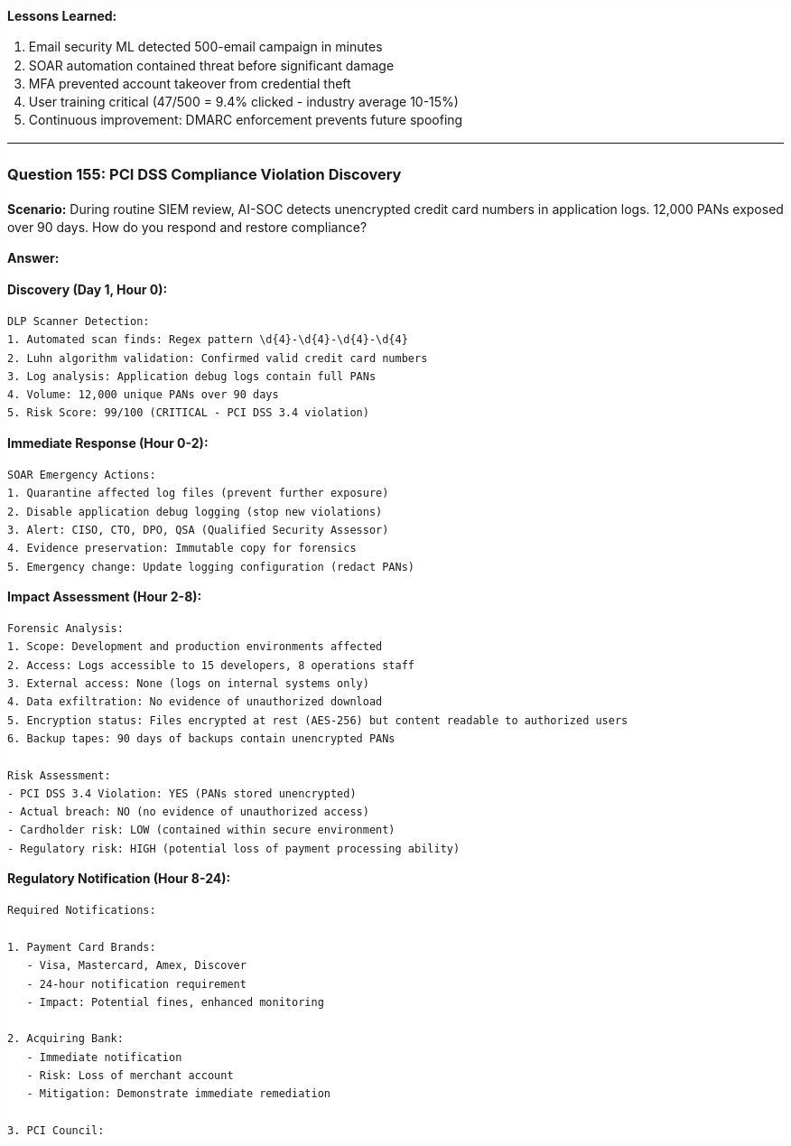 **Lessons Learned:**
1. Email security ML detected 500-email campaign in minutes
2. SOAR automation contained threat before significant damage
3. MFA prevented account takeover from credential theft
4. User training critical (47/500 = 9.4% clicked - industry average 10-15%)
5. Continuous improvement: DMARC enforcement prevents future spoofing

---

### Question 155: PCI DSS Compliance Violation Discovery

**Scenario:** During routine SIEM review, AI-SOC detects unencrypted credit card numbers in application logs. 12,000 PANs exposed over 90 days. How do you respond and restore compliance?

**Answer:**

**Discovery (Day 1, Hour 0):**
```
DLP Scanner Detection:
1. Automated scan finds: Regex pattern \d{4}-\d{4}-\d{4}-\d{4}
2. Luhn algorithm validation: Confirmed valid credit card numbers
3. Log analysis: Application debug logs contain full PANs
4. Volume: 12,000 unique PANs over 90 days
5. Risk Score: 99/100 (CRITICAL - PCI DSS 3.4 violation)
```

**Immediate Response (Hour 0-2):**
```
SOAR Emergency Actions:
1. Quarantine affected log files (prevent further exposure)
2. Disable application debug logging (stop new violations)
3. Alert: CISO, CTO, DPO, QSA (Qualified Security Assessor)
4. Evidence preservation: Immutable copy for forensics
5. Emergency change: Update logging configuration (redact PANs)
```

**Impact Assessment (Hour 2-8):**
```
Forensic Analysis:
1. Scope: Development and production environments affected
2. Access: Logs accessible to 15 developers, 8 operations staff
3. External access: None (logs on internal systems only)
4. Data exfiltration: No evidence of unauthorized download
5. Encryption status: Files encrypted at rest (AES-256) but content readable to authorized users
6. Backup tapes: 90 days of backups contain unencrypted PANs

Risk Assessment:
- PCI DSS 3.4 Violation: YES (PANs stored unencrypted)
- Actual breach: NO (no evidence of unauthorized access)
- Cardholder risk: LOW (contained within secure environment)
- Regulatory risk: HIGH (potential loss of payment processing ability)
```

**Regulatory Notification (Hour 8-24):**
```
Required Notifications:

1. Payment Card Brands:
   - Visa, Mastercard, Amex, Discover
   - 24-hour notification requirement
   - Impact: Potential fines, enhanced monitoring

2. Acquiring Bank:
   - Immediate notification
   - Risk: Loss of merchant account
   - Mitigation: Demonstrate immediate remediation

3. PCI Council:
```